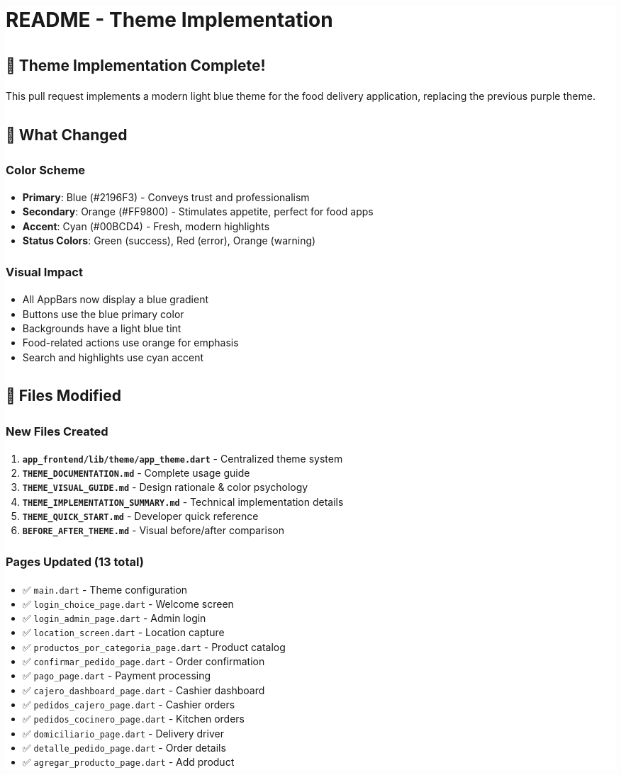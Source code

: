 # README - Theme Implementation

## 🎉 Theme Implementation Complete!

This pull request implements a modern light blue theme for the food delivery application, replacing the previous purple theme.

## 🎨 What Changed

### Color Scheme
- **Primary**: Blue (#2196F3) - Conveys trust and professionalism
- **Secondary**: Orange (#FF9800) - Stimulates appetite, perfect for food apps
- **Accent**: Cyan (#00BCD4) - Fresh, modern highlights
- **Status Colors**: Green (success), Red (error), Orange (warning)

### Visual Impact
- All AppBars now display a blue gradient
- Buttons use the blue primary color
- Backgrounds have a light blue tint
- Food-related actions use orange for emphasis
- Search and highlights use cyan accent

## 📁 Files Modified

### New Files Created
1. **`app_frontend/lib/theme/app_theme.dart`** - Centralized theme system
2. **`THEME_DOCUMENTATION.md`** - Complete usage guide
3. **`THEME_VISUAL_GUIDE.md`** - Design rationale & color psychology
4. **`THEME_IMPLEMENTATION_SUMMARY.md`** - Technical implementation details
5. **`THEME_QUICK_START.md`** - Developer quick reference
6. **`BEFORE_AFTER_THEME.md`** - Visual before/after comparison

### Pages Updated (13 total)
- ✅ `main.dart` - Theme configuration
- ✅ `login_choice_page.dart` - Welcome screen
- ✅ `login_admin_page.dart` - Admin login
- ✅ `location_screen.dart` - Location capture
- ✅ `productos_por_categoria_page.dart` - Product catalog
- ✅ `confirmar_pedido_page.dart` - Order confirmation
- ✅ `pago_page.dart` - Payment processing
- ✅ `cajero_dashboard_page.dart` - Cashier dashboard
- ✅ `pedidos_cajero_page.dart` - Cashier orders
- ✅ `pedidos_cocinero_page.dart` - Kitchen orders
- ✅ `domiciliario_page.dart` - Delivery driver
- ✅ `detalle_pedido_page.dart` - Order details
- ✅ `agregar_producto_page.dart` - Add product
